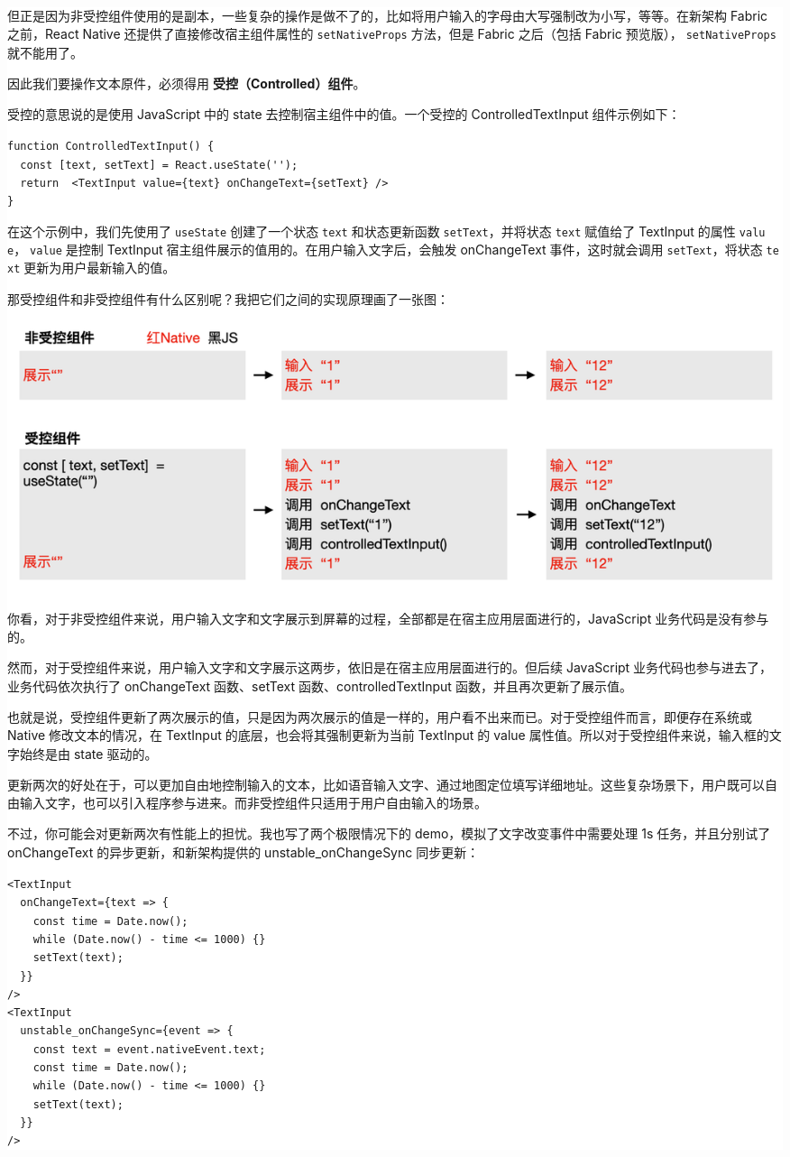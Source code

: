 但正是因为非受控组件使用的是副本，一些复杂的操作是做不了的，比如将用户输入的字母由大写强制改为小写，等等。在新架构 Fabric 之前，React Native 还提供了直接修改宿主组件属性的 `setNativeProps` 方法，但是 Fabric 之后（包括 Fabric 预览版）， `setNativeProps` 就不能用了。

因此我们要操作文本原件，必须得用 **受控（Controlled）组件**。

受控的意思说的是使用 JavaScript 中的 state 去控制宿主组件中的值。一个受控的 ControlledTextInput 组件示例如下：

```plain
function ControlledTextInput() {
  const [text, setText] = React.useState('');
  return  <TextInput value={text} onChangeText={setText} />
}

```

在这个示例中，我们先使用了 `useState` 创建了一个状态 `text` 和状态更新函数 `setText`，并将状态 `text` 赋值给了 TextInput 的属性 `value`， `value` 是控制 TextInput 宿主组件展示的值用的。在用户输入文字后，会触发 onChangeText 事件，这时就会调用 `setText`，将状态 `text` 更新为用户最新输入的值。

那受控组件和非受控组件有什么区别呢？我把它们之间的实现原理画了一张图：

![图片](images/505780/7621791793d0d73030124e472f9117a9.png)

你看，对于非受控组件来说，用户输入文字和文字展示到屏幕的过程，全部都是在宿主应用层面进行的，JavaScript 业务代码是没有参与的。

然而，对于受控组件来说，用户输入文字和文字展示这两步，依旧是在宿主应用层面进行的。但后续 JavaScript 业务代码也参与进去了，业务代码依次执行了 onChangeText 函数、setText 函数、controlledTextInput 函数，并且再次更新了展示值。

也就是说，受控组件更新了两次展示的值，只是因为两次展示的值是一样的，用户看不出来而已。对于受控组件而言，即便存在系统或 Native 修改文本的情况，在 TextInput 的底层，也会将其强制更新为当前 TextInput 的 value 属性值。所以对于受控组件来说，输入框的文字始终是由 state 驱动的。

更新两次的好处在于，可以更加自由地控制输入的文本，比如语音输入文字、通过地图定位填写详细地址。这些复杂场景下，用户既可以自由输入文字，也可以引入程序参与进来。而非受控组件只适用于用户自由输入的场景。

不过，你可能会对更新两次有性能上的担忧。我也写了两个极限情况下的 demo，模拟了文字改变事件中需要处理 1s 任务，并且分别试了 onChangeText 的异步更新，和新架构提供的 unstable\_onChangeSync 同步更新：

```plain
<TextInput
  onChangeText={text => {
    const time = Date.now();
    while (Date.now() - time <= 1000) {}
    setText(text);
  }}
/>
<TextInput
  unstable_onChangeSync={event => {
    const text = event.nativeEvent.text;
    const time = Date.now();
    while (Date.now() - time <= 1000) {}
    setText(text);
  }}
/>

```
